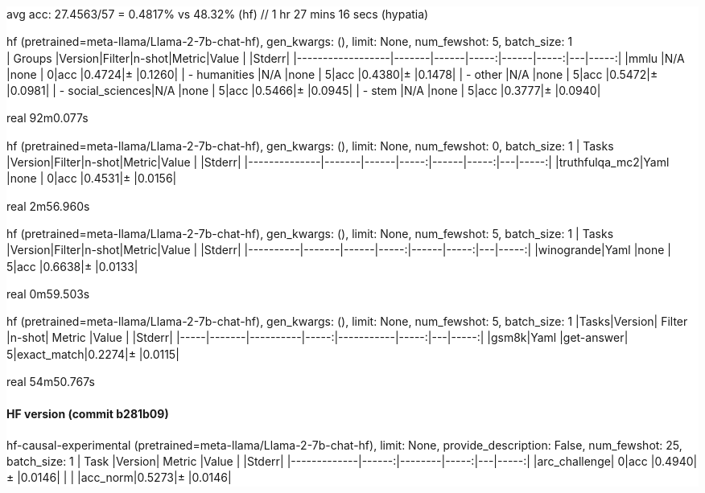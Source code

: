 avg acc: 27.4563/57 = 0.4817% vs 48.32% (hf) //
1 hr 27 mins 16 secs (hypatia)

hf (pretrained=meta-llama/Llama-2-7b-chat-hf), gen_kwargs: (), limit: None, num_fewshot: 5, batch_size: 1    
|      Groups      |Version|Filter|n-shot|Metric|Value |   |Stderr|
|------------------|-------|------|-----:|------|-----:|---|-----:|
|mmlu              |N/A    |none  |     0|acc   |0.4724|±  |0.1260|
| - humanities     |N/A    |none  |     5|acc   |0.4380|±  |0.1478|
| - other          |N/A    |none  |     5|acc   |0.5472|±  |0.0981|
| - social_sciences|N/A    |none  |     5|acc   |0.5466|±  |0.0945|
| - stem           |N/A    |none  |     5|acc   |0.3777|±  |0.0940|


real	92m0.077s

hf (pretrained=meta-llama/Llama-2-7b-chat-hf), gen_kwargs: (), limit: None, num_fewshot: 0, batch_size: 1
|    Tasks     |Version|Filter|n-shot|Metric|Value |   |Stderr|
|--------------|-------|------|-----:|------|-----:|---|-----:|
|truthfulqa_mc2|Yaml   |none  |     0|acc   |0.4531|±  |0.0156|


real	2m56.960s

hf (pretrained=meta-llama/Llama-2-7b-chat-hf), gen_kwargs: (), limit: None, num_fewshot: 5, batch_size: 1
|  Tasks   |Version|Filter|n-shot|Metric|Value |   |Stderr|
|----------|-------|------|-----:|------|-----:|---|-----:|
|winogrande|Yaml   |none  |     5|acc   |0.6638|±  |0.0133|


real	0m59.503s

hf (pretrained=meta-llama/Llama-2-7b-chat-hf), gen_kwargs: (), limit: None, num_fewshot: 5, batch_size: 1
|Tasks|Version|  Filter  |n-shot|  Metric   |Value |   |Stderr|
|-----|-------|----------|-----:|-----------|-----:|---|-----:|
|gsm8k|Yaml   |get-answer|     5|exact_match|0.2274|±  |0.0115|


real	54m50.767s


#### HF version (commit b281b09)
hf-causal-experimental (pretrained=meta-llama/Llama-2-7b-chat-hf), limit: None, provide_description: False, num_fewshot: 25, batch_size: 1
|    Task     |Version| Metric |Value |   |Stderr|
|-------------|------:|--------|-----:|---|-----:|
|arc_challenge|      0|acc     |0.4940|±  |0.0146|
|             |       |acc_norm|0.5273|±  |0.0146|
